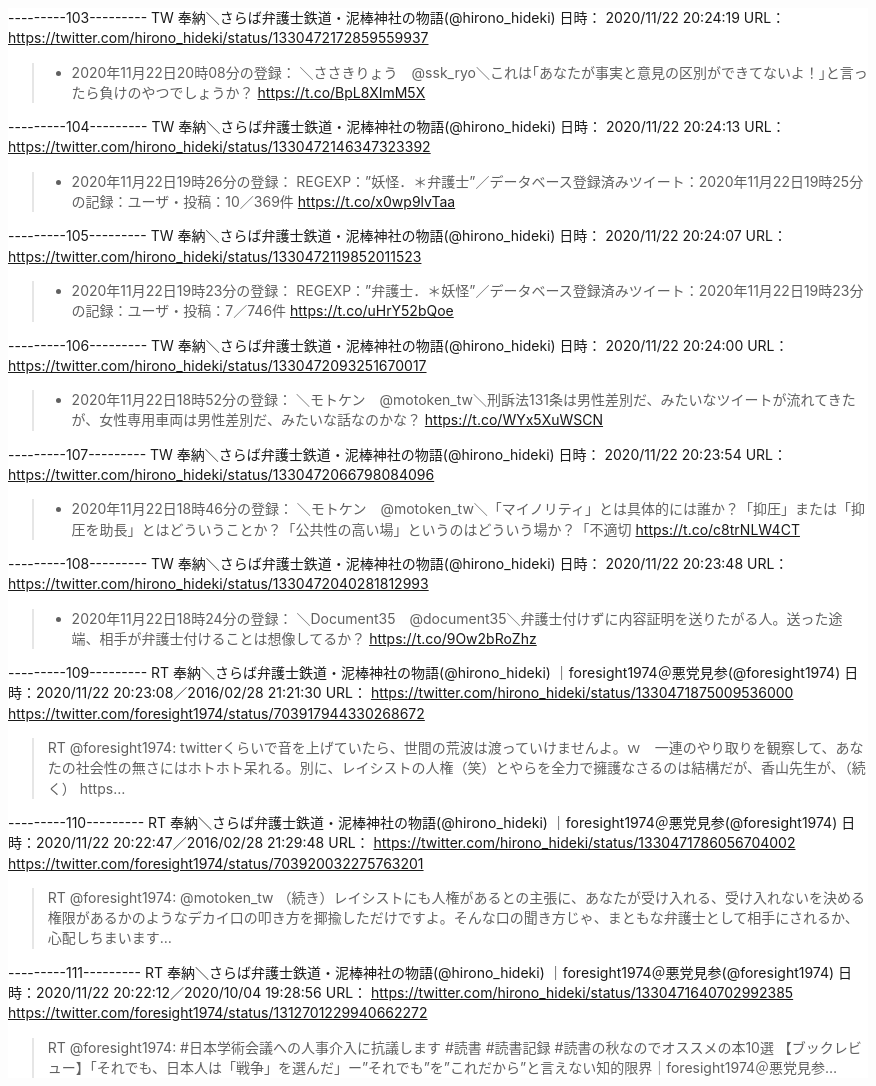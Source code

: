 ---------103---------
TW 奉納＼さらば弁護士鉄道・泥棒神社の物語(@hirono_hideki) 日時： 2020/11/22 20:24:19 URL： https://twitter.com/hirono_hideki/status/1330472172859559937
> - 2020年11月22日20時08分の登録： ＼ささきりょう　@ssk_ryo＼これは｢あなたが事実と意見の区別ができてないよ！｣と言ったら負けのやつでしょうか？ https://t.co/BpL8XImM5X

---------104---------
TW 奉納＼さらば弁護士鉄道・泥棒神社の物語(@hirono_hideki) 日時： 2020/11/22 20:24:13 URL： https://twitter.com/hirono_hideki/status/1330472146347323392
> - 2020年11月22日19時26分の登録： REGEXP：”妖怪．＊弁護士”／データベース登録済みツイート：2020年11月22日19時25分の記録：ユーザ・投稿：10／369件 https://t.co/x0wp9lvTaa

---------105---------
TW 奉納＼さらば弁護士鉄道・泥棒神社の物語(@hirono_hideki) 日時： 2020/11/22 20:24:07 URL： https://twitter.com/hirono_hideki/status/1330472119852011523
> - 2020年11月22日19時23分の登録： REGEXP：”弁護士．＊妖怪”／データベース登録済みツイート：2020年11月22日19時23分の記録：ユーザ・投稿：7／746件 https://t.co/uHrY52bQoe

---------106---------
TW 奉納＼さらば弁護士鉄道・泥棒神社の物語(@hirono_hideki) 日時： 2020/11/22 20:24:00 URL： https://twitter.com/hirono_hideki/status/1330472093251670017
> - 2020年11月22日18時52分の登録： ＼モトケン　@motoken_tw＼刑訴法131条は男性差別だ、みたいなツイートが流れてきたが、女性専用車両は男性差別だ、みたいな話なのかな？ https://t.co/WYx5XuWSCN

---------107---------
TW 奉納＼さらば弁護士鉄道・泥棒神社の物語(@hirono_hideki) 日時： 2020/11/22 20:23:54 URL： https://twitter.com/hirono_hideki/status/1330472066798084096
> - 2020年11月22日18時46分の登録： ＼モトケン　@motoken_tw＼「マイノリティ」とは具体的には誰か？「抑圧」または「抑圧を助長」とはどういうことか？「公共性の高い場」というのはどういう場か？「不適切 https://t.co/c8trNLW4CT

---------108---------
TW 奉納＼さらば弁護士鉄道・泥棒神社の物語(@hirono_hideki) 日時： 2020/11/22 20:23:48 URL： https://twitter.com/hirono_hideki/status/1330472040281812993
> - 2020年11月22日18時24分の登録： ＼Document35　@document35＼弁護士付けずに内容証明を送りたがる人。送った途端、相手が弁護士付けることは想像してるか？ https://t.co/9Ow2bRoZhz

---------109---------
RT 奉納＼さらば弁護士鉄道・泥棒神社の物語(@hirono_hideki) ｜foresight1974＠悪党見参(@foresight1974) 日時：2020/11/22 20:23:08／2016/02/28 21:21:30 URL： https://twitter.com/hirono_hideki/status/1330471875009536000 https://twitter.com/foresight1974/status/703917944330268672
> RT @foresight1974: twitterくらいで音を上げていたら、世間の荒波は渡っていけませんよ。ｗ　一連のやり取りを観察して、あなたの社会性の無さにはホトホト呆れる。別に、レイシストの人権（笑）とやらを全力で擁護なさるのは結構だが、香山先生が、（続く） https…

---------110---------
RT 奉納＼さらば弁護士鉄道・泥棒神社の物語(@hirono_hideki) ｜foresight1974＠悪党見参(@foresight1974) 日時：2020/11/22 20:22:47／2016/02/28 21:29:48 URL： https://twitter.com/hirono_hideki/status/1330471786056704002 https://twitter.com/foresight1974/status/703920032275763201
> RT @foresight1974: @motoken_tw （続き）レイシストにも人権があるとの主張に、あなたが受け入れる、受け入れないを決める権限があるかのようなデカイ口の叩き方を揶揄しただけですよ。そんな口の聞き方じゃ、まともな弁護士として相手にされるか、心配しちまいます…

---------111---------
RT 奉納＼さらば弁護士鉄道・泥棒神社の物語(@hirono_hideki) ｜foresight1974＠悪党見参(@foresight1974) 日時：2020/11/22 20:22:12／2020/10/04 19:28:56 URL： https://twitter.com/hirono_hideki/status/1330471640702992385 https://twitter.com/foresight1974/status/1312701229940662272
> RT @foresight1974: #日本学術会議への人事介入に抗議します
> #読書 #読書記録
> #読書の秋なのでオススメの本10選
> 【ブックレビュー】「それでも、日本人は「戦争」を選んだ」ー”それでも”を”これだから”と言えない知的限界｜foresight1974＠悪党見参…
